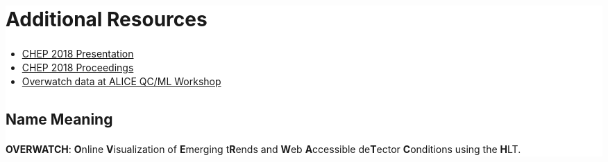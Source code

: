 # Additional Resources

- [CHEP 2018 Presentation](https://indico.cern.ch/event/587955/contributions/2935758/)
- [CHEP 2018 Proceedings](https://arxiv.org/abs/1812.00791)
- [Overwatch data at ALICE QC/ML Workshop](https://indico.cern.ch/event/766450/contributions/3225214/)

## Name Meaning

**OVERWATCH**: **O**nline **V**isualization of **E**merging t**R**ends and **W**eb **A**ccessible de**T**ector **C**onditions using the **H**LT.

